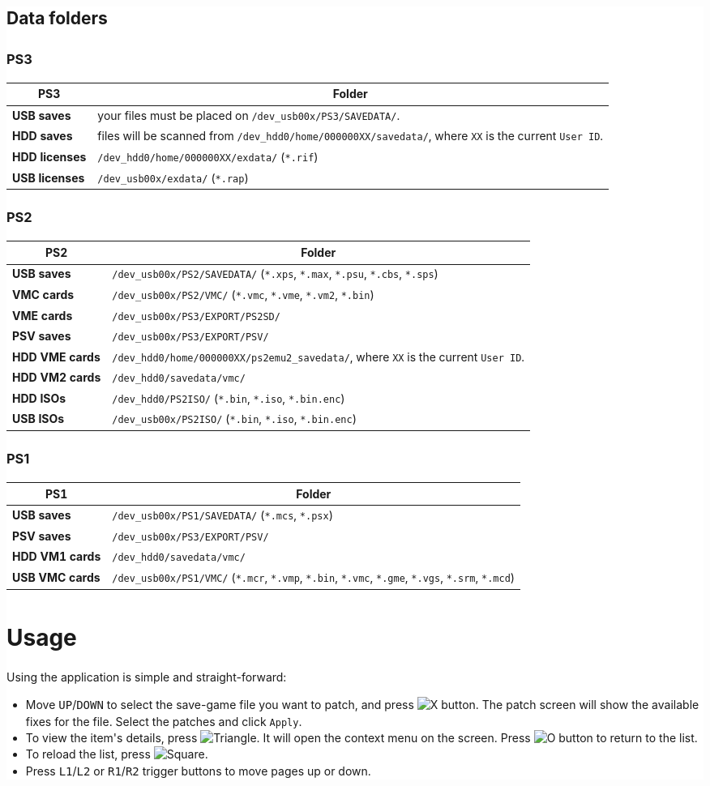 ## Data folders

### PS3

| PS3 | Folder |
|-----|--------|
| **USB saves** | your files must be placed on `/dev_usb00x/PS3/SAVEDATA/`. |
| **HDD saves** | files will be scanned from `/dev_hdd0/home/000000XX/savedata/`, where `XX` is the current `User ID`. |
| **HDD licenses** | `/dev_hdd0/home/000000XX/exdata/` (`*.rif`) |
| **USB licenses** | `/dev_usb00x/exdata/` (`*.rap`) |

### PS2

| PS2 | Folder |
|-----|--------|
| **USB saves** | `/dev_usb00x/PS2/SAVEDATA/` (`*.xps`, `*.max`, `*.psu`, `*.cbs`, `*.sps`) |
| **VMC cards** | `/dev_usb00x/PS2/VMC/` (`*.vmc`, `*.vme`, `*.vm2`, `*.bin`) |
| **VME cards** | `/dev_usb00x/PS3/EXPORT/PS2SD/` |
| **PSV saves** | `/dev_usb00x/PS3/EXPORT/PSV/` |
| **HDD VME cards** | `/dev_hdd0/home/000000XX/ps2emu2_savedata/`, where `XX` is the current `User ID`. |
| **HDD VM2 cards** | `/dev_hdd0/savedata/vmc/` |
| **HDD ISOs** | `/dev_hdd0/PS2ISO/` (`*.bin`, `*.iso`, `*.bin.enc`) |
| **USB ISOs** | `/dev_usb00x/PS2ISO/` (`*.bin`, `*.iso`, `*.bin.enc`) |

### PS1

| PS1 | Folder |
|-----|--------|
| **USB saves** | `/dev_usb00x/PS1/SAVEDATA/` (`*.mcs`, `*.psx`) |
| **PSV saves** | `/dev_usb00x/PS3/EXPORT/PSV/` |
| **HDD VM1 cards** | `/dev_hdd0/savedata/vmc/` |
| **USB VMC cards** | `/dev_usb00x/PS1/VMC/` (`*.mcr`, `*.vmp`, `*.bin`, `*.vmc`, `*.gme`, `*.vgs`, `*.srm`, `*.mcd`) |

# Usage

Using the application is simple and straight-forward: 

 - Move <kbd>UP</kbd>/<kbd>DOWN</kbd> to select the save-game file you want to patch, and press ![X button](https://github.com/bucanero/pkgi-ps3/raw/master/data/CROSS.png). The patch screen will show the available fixes for the file. Select the patches and click `Apply`.
 - To view the item's details, press ![Triangle](https://github.com/bucanero/pkgi-ps3/raw/master/data/TRIANGLE.png).
It will open the context menu on the screen. Press ![O button](https://github.com/bucanero/pkgi-ps3/raw/master/data/CIRCLE.png) to return to the list.
 - To reload the list, press ![Square](https://github.com/bucanero/pkgi-ps3/raw/master/data/SQUARE.png).
 - Press <kbd>L1</kbd>/<kbd>L2</kbd> or <kbd>R1</kbd>/<kbd>R2</kbd> trigger buttons to move pages up or down.
